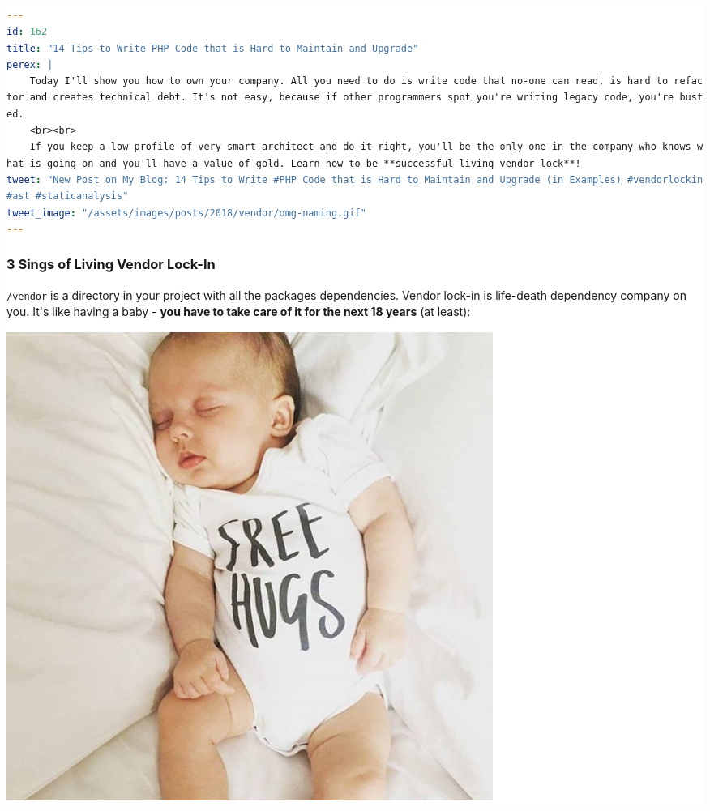 ```yaml
---
id: 162
title: "14 Tips to Write PHP Code that is Hard to Maintain and Upgrade"
perex: |
    Today I'll show you how to own your company. All you need to do is write code that no-one can read, is hard to refactor and creates technical debt. It's not easy, because if other programmers spot you're writing legacy code, you're busted.
    <br><br>
    If you keep a low profile of very smart architect and do it right, you'll be the only one in the company who knows what is going on and you'll have a value of gold. Learn how to be **successful living vendor lock**!
tweet: "New Post on My Blog: 14 Tips to Write #PHP Code that is Hard to Maintain and Upgrade (in Examples) #vendorlockin #ast #staticanalysis"
tweet_image: "/assets/images/posts/2018/vendor/omg-naming.gif"
---
```


### 3 Sings of Living Vendor Lock-In

`/vendor` is a directory in your project with all the packages dependencies. [Vendor lock-in](https://en.wikipedia.org/wiki/Vendor_lock-in) is life-death dependency company on you.
It's like having a baby - **you have to take care of it for the next 18 years** (at least):

<img src="/assets/images/posts/2018/vendor/free-hug.jpg" class="img-thumbnail">
